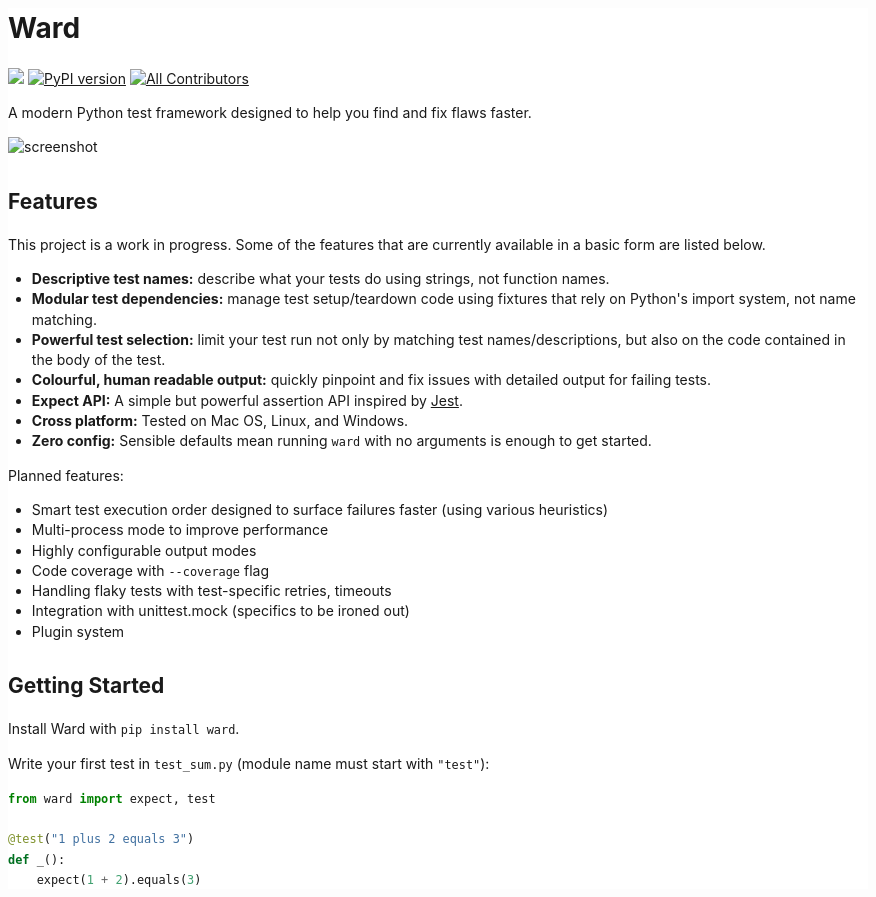 # Ward
![](https://github.com/darrenburns/ward/workflows/Ward%20CI/badge.svg)
[![PyPI version](https://badge.fury.io/py/ward.svg)](https://badge.fury.io/py/ward) [![All Contributors](https://img.shields.io/badge/all_contributors-2-orange.svg?style=flat-square)](#contributors-)


A modern Python test framework designed to help you find and fix flaws faster.

![screenshot](https://raw.githubusercontent.com/darrenburns/ward/master/screenshot.png)

## Features

This project is a work in progress. Some of the features that are currently available in a basic form are listed below.

* **Descriptive test names:** describe what your tests do using strings, not function names.
* **Modular test dependencies:** manage test setup/teardown code using fixtures that rely on Python's import system, not
name matching.
* **Powerful test selection:** limit your test run not only by matching test names/descriptions, but also on the code 
contained in the body of the test.
* **Colourful, human readable output:** quickly pinpoint and fix issues with detailed output for failing tests.
* **Expect API:** A simple but powerful assertion API inspired by [Jest](https://jestjs.io).
* **Cross platform:** Tested on Mac OS, Linux, and Windows.
* **Zero config:** Sensible defaults mean running `ward` with no arguments is enough to get started.

Planned features:

* Smart test execution order designed to surface failures faster (using various heuristics)
* Multi-process mode to improve performance
* Highly configurable output modes
* Code coverage with `--coverage` flag
* Handling flaky tests with test-specific retries, timeouts
* Integration with unittest.mock (specifics to be ironed out)
* Plugin system

## Getting Started

Install Ward with `pip install ward`.

Write your first test in `test_sum.py` (module name must start with `"test"`):

```python
from ward import expect, test

@test("1 plus 2 equals 3")
def _():
    expect(1 + 2).equals(3)
```
